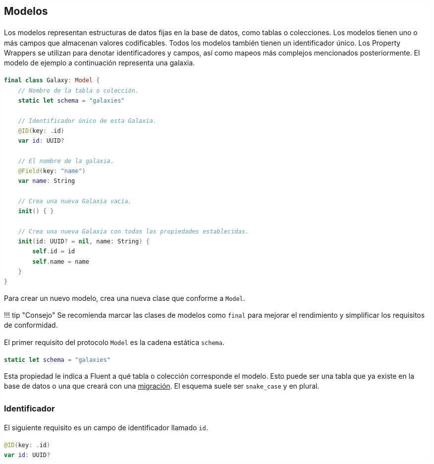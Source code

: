 ## Modelos

Los modelos representan estructuras de datos fijas en la base de datos, como tablas o colecciones. Los modelos tienen uno o más campos que almacenan valores codificables. Todos los modelos también tienen un identificador único. Los Property Wrappers se utilizan para denotar identificadores y campos, así como mapeos más complejos mencionados posteriormente. El modelo de ejemplo a continuación representa una galaxia.

```swift
final class Galaxy: Model {
    // Nombre de la tabla o colección.
    static let schema = "galaxies"

    // Identificador único de esta Galaxia.
    @ID(key: .id)
    var id: UUID?

    // El nombre de la galaxia.
    @Field(key: "name")
    var name: String

    // Crea una nueva Galaxia vacía.
    init() { }

    // Crea una nueva Galaxia con todas las propiedades establecidas.
    init(id: UUID? = nil, name: String) {
        self.id = id
        self.name = name
    }
}
```

Para crear un nuevo modelo, crea una nueva clase que conforme a `Model`.

!!! tip "Consejo"
    Se recomienda marcar las clases de modelos como `final` para mejorar el rendimiento y simplificar los requisitos de conformidad.

El primer requisito del protocolo `Model` es la cadena estática `schema`.

```swift
static let schema = "galaxies"
```

Esta propiedad le indica a Fluent a qué tabla o colección corresponde el modelo. Esto puede ser una tabla que ya existe en la base de datos o una que creará con una [migración](#migrations). El esquema suele ser `snake_case` y en plural.

### Identificador

El siguiente requisito es un campo de identificador llamado `id`.

```swift
@ID(key: .id)
var id: UUID?
```
